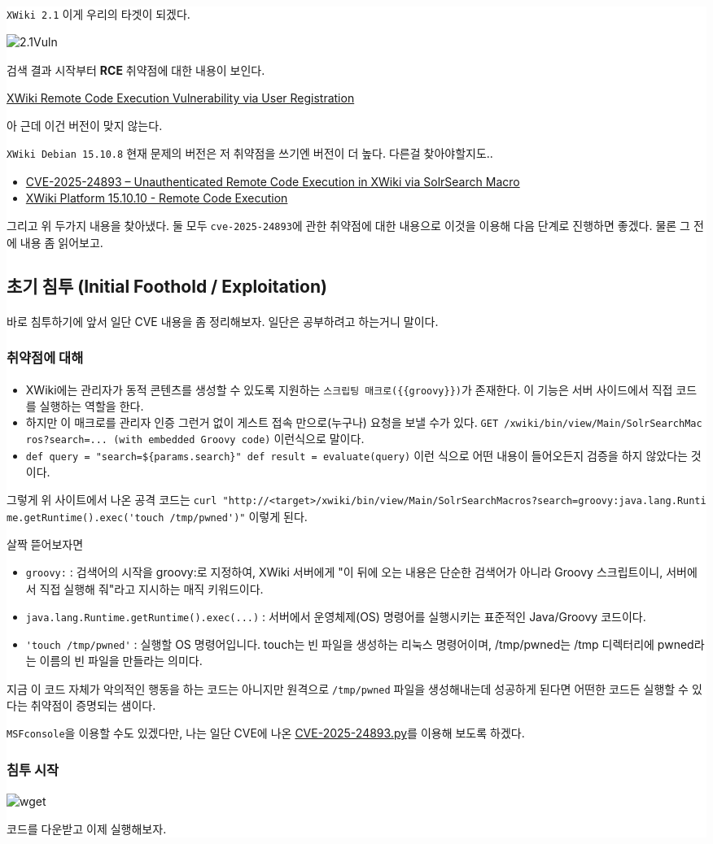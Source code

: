 `XWiki 2.1` 이게 우리의 타겟이 되겠다.

![2.1Vuln](https://github.com/user-attachments/assets/da23d73d-8fe1-4b11-a639-9a78b6e1205a)

검색 결과 시작부터 **RCE** 취약점에 대한 내용이 보인다.

[XWiki Remote Code Execution Vulnerability via User Registration](https://github.com/advisories/GHSA-rj7p-xjv7-7229)

아 근데 이건 버전이 맞지 않는다.

`XWiki Debian 15.10.8` 현재 문제의 버전은 저 취약점을 쓰기엔 버전이 더 높다. 다른걸 찾아야할지도..

- [CVE-2025-24893 – Unauthenticated Remote Code Execution in XWiki via SolrSearch Macro](https://www.offsec.com/blog/cve-2025-24893/)
- [XWiki Platform 15.10.10 - Remote Code Execution](https://www.exploit-db.com/exploits/52136)

그리고 위 두가지 내용을 찾아냈다. 둘 모두 `cve-2025-24893`에 관한 취약점에 대한 내용으로 이것을 이용해 다음 단계로 진행하면 좋겠다. 물론 그 전에 내용 좀 읽어보고.

## 초기 침투 (Initial Foothold / Exploitation)

바로 침투하기에 앞서 일단 CVE 내용을 좀 정리해보자. 일단은 공부하려고 하는거니 말이다.

### 취약점에 대해

- XWiki에는 관리자가 동적 콘텐츠를 생성할 수 있도록 지원하는 `스크립팅 매크로({{groovy}})`가 존재한다. 이 기능은 서버 사이드에서 직접 코드를 실행하는 역할을 한다.
- 하지만 이 매크로를 관리자 인증 그런거 없이 게스트 접속 만으로(누구나) 요청을 보낼 수가 있다. `GET /xwiki/bin/view/Main/SolrSearchMacros?search=... (with embedded Groovy code)` 이런식으로 말이다.
- `def query = "search=${params.search}" def result = evaluate(query)` 이런 식으로 어떤 내용이 들어오든지 검증을 하지 않았다는 것이다.

그렇게 위 사이트에서 나온 공격 코드는 `curl "http://<target>/xwiki/bin/view/Main/SolrSearchMacros?search=groovy:java.lang.Runtime.getRuntime().exec('touch /tmp/pwned')"` 이렇게 된다.

살짝 뜯어보자면

- `groovy:` : 검색어의 시작을 groovy:로 지정하여, XWiki 서버에게 "이 뒤에 오는 내용은 단순한 검색어가 아니라 Groovy 스크립트이니, 서버에서 직접 실행해 줘"라고 지시하는 매직 키워드이다.

- `java.lang.Runtime.getRuntime().exec(...)` : 서버에서 운영체제(OS) 명령어를 실행시키는 표준적인 Java/Groovy 코드이다.

- `'touch /tmp/pwned'` : 실행할 OS 명령어입니다. touch는 빈 파일을 생성하는 리눅스 명령어이며, /tmp/pwned는 /tmp 디렉터리에 pwned라는 이름의 빈 파일을 만들라는 의미다.

지금 이 코드 자체가 악의적인 행동을 하는 코드는 아니지만 원격으로 `/tmp/pwned` 파일을 생성해내는데 성공하게 된다면 어떤한 코드든 실행할 수 있다는 취약점이 증명되는 샘이다.

`MSFconsole`을 이용할 수도 있겠다만, 나는 일단 CVE에 나온 [CVE-2025-24893.py](https://github.com/a1baradi/Exploit/blob/main/CVE-2025-24893.py)를 이용해 보도록 하겠다.

### 침투 시작

![wget](https://github.com/user-attachments/assets/dafc4396-f2a8-4a05-96c6-de04a7e488b5)

코드를 다운받고 이제 실행해보자.
